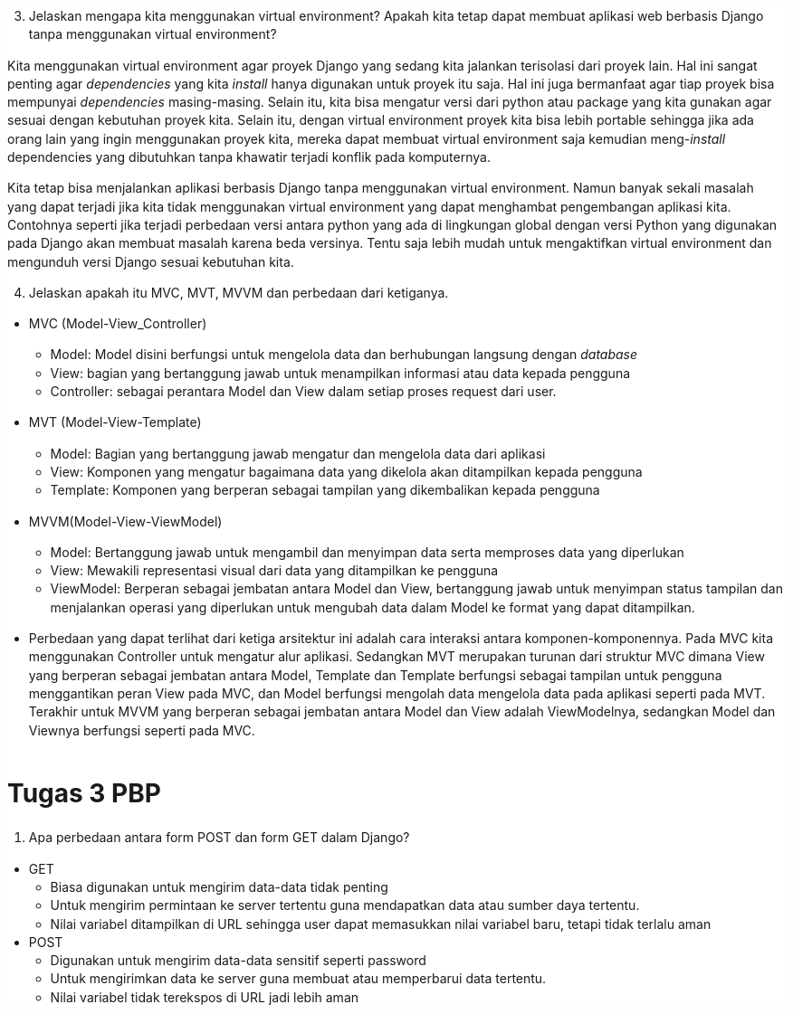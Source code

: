 3. Jelaskan mengapa kita menggunakan virtual environment? Apakah kita tetap dapat membuat aplikasi web berbasis Django tanpa menggunakan virtual environment?

Kita menggunakan virtual environment agar proyek Django yang sedang kita jalankan terisolasi dari proyek lain. Hal ini sangat penting agar _dependencies_ yang kita _install_ hanya digunakan untuk proyek itu saja. Hal ini juga bermanfaat agar tiap proyek bisa mempunyai _dependencies_ masing-masing. Selain itu, kita bisa mengatur versi dari python atau package yang kita gunakan agar sesuai dengan kebutuhan proyek kita. Selain itu, dengan virtual environment proyek kita bisa lebih portable sehingga jika ada orang lain yang ingin menggunakan proyek kita, mereka dapat membuat virtual environment saja kemudian meng-_install_ dependencies yang dibutuhkan tanpa khawatir terjadi konflik pada komputernya.

Kita tetap bisa menjalankan aplikasi berbasis Django tanpa menggunakan virtual environment. Namun banyak sekali masalah yang dapat terjadi jika kita tidak menggunakan virtual environment yang dapat menghambat pengembangan aplikasi kita. Contohnya seperti jika terjadi perbedaan versi antara python yang ada di lingkungan global dengan versi Python yang digunakan pada Django akan membuat masalah karena beda versinya. Tentu saja lebih mudah untuk mengaktifkan virtual environment dan mengunduh versi Django sesuai kebutuhan kita.



4. Jelaskan apakah itu MVC, MVT, MVVM dan perbedaan dari ketiganya.

- MVC (Model-View_Controller) 
    - Model: Model disini berfungsi untuk mengelola data dan berhubungan langsung dengan _database_
    - View: bagian yang bertanggung jawab untuk menampilkan informasi atau data kepada pengguna
    - Controller: sebagai perantara Model dan View dalam setiap proses request dari user.

- MVT (Model-View-Template)
    - Model: Bagian yang bertanggung jawab mengatur dan mengelola data dari aplikasi
    - View: Komponen yang mengatur bagaimana data yang dikelola akan ditampilkan kepada pengguna
    - Template: Komponen yang berperan sebagai tampilan yang dikembalikan kepada pengguna

- MVVM(Model-View-ViewModel)
    - Model: Bertanggung jawab untuk mengambil dan menyimpan data serta memproses data yang diperlukan
    - View: Mewakili representasi visual dari data yang ditampilkan ke pengguna
    - ViewModel: Berperan sebagai jembatan antara Model dan View, bertanggung jawab untuk menyimpan status tampilan dan menjalankan operasi yang diperlukan untuk mengubah data dalam Model ke format yang dapat ditampilkan.

 - Perbedaan yang dapat terlihat dari ketiga arsitektur ini adalah cara interaksi antara komponen-komponennya. Pada MVC kita menggunakan Controller untuk mengatur alur aplikasi. Sedangkan MVT merupakan turunan dari struktur MVC dimana View yang berperan sebagai jembatan antara Model, Template dan Template berfungsi sebagai tampilan untuk pengguna menggantikan peran View pada MVC, dan Model berfungsi mengolah data mengelola data pada aplikasi seperti pada MVT. Terakhir untuk MVVM yang berperan sebagai jembatan antara Model dan View adalah ViewModelnya, sedangkan Model dan Viewnya berfungsi seperti pada MVC.

# Tugas 3 PBP

1. Apa perbedaan antara form POST dan form GET dalam Django?
- GET
    - Biasa digunakan untuk mengirim data-data tidak penting
    - Untuk mengirim permintaan ke server tertentu guna mendapatkan data atau sumber daya tertentu.
    - Nilai variabel ditampilkan di URL sehingga user dapat memasukkan nilai variabel baru, tetapi tidak terlalu aman
- POST
    - Digunakan untuk mengirim data-data sensitif seperti password
    - Untuk mengirimkan data ke server guna membuat atau memperbarui data tertentu.
    - Nilai variabel tidak terekspos di URL jadi lebih aman
